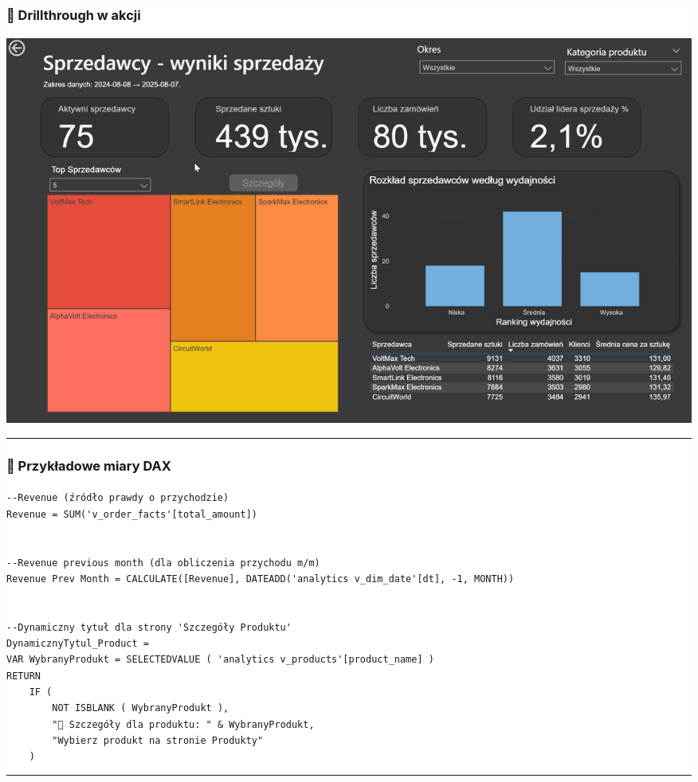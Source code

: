 
### 🎥 Drillthrough w akcji
![Drillthrough Demo w akcji](assets/gifs/drillthrough.gif)

---

### 📐 Przykładowe miary DAX 

```dax
--Revenue (źródło prawdy o przychodzie)
Revenue = SUM('v_order_facts'[total_amount])


--Revenue previous month (dla obliczenia przychodu m/m)
Revenue Prev Month = CALCULATE([Revenue], DATEADD('analytics v_dim_date'[dt], -1, MONTH))


--Dynamiczny tytuł dla strony 'Szczegóły Produktu'
DynamicznyTytul_Product = 
VAR WybranyProdukt = SELECTEDVALUE ( 'analytics v_products'[product_name] )
RETURN
    IF (
        NOT ISBLANK ( WybranyProdukt ),
        "🔹 Szczegóły dla produktu: " & WybranyProdukt,
        "Wybierz produkt na stronie Produkty"
    )
```

---